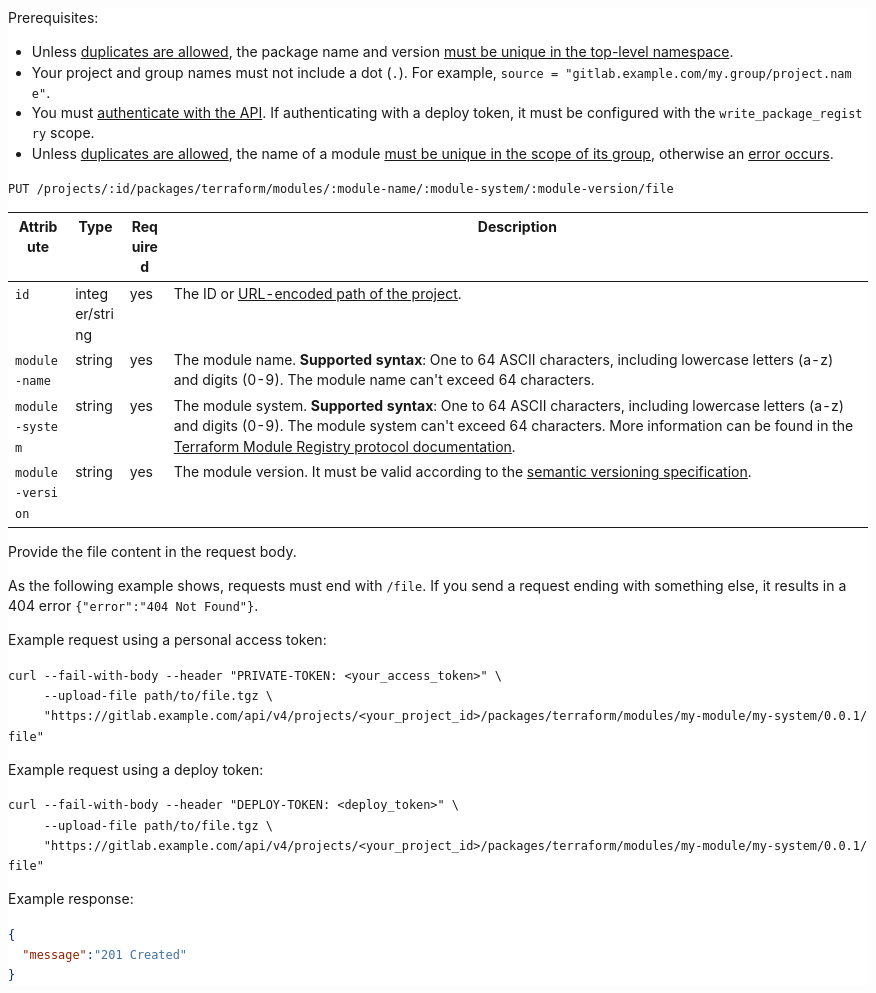 Prerequisites:

- Unless [duplicates are allowed](#allow-duplicate-terraform-modules), the package name and version [must be unique in the top-level namespace](#how-module-resolution-works).
- Your project and group names must not include a dot (`.`). For example, `source = "gitlab.example.com/my.group/project.name"`.
- You must [authenticate with the API](../../../api/rest/index.md#authentication). If authenticating with a deploy token, it must be configured with the `write_package_registry` scope.
- Unless [duplicates are allowed](#allow-duplicate-terraform-modules), the name of a module [must be unique in the scope of its group](#how-module-resolution-works), otherwise an
  [error occurs](#troubleshooting).

```plaintext
PUT /projects/:id/packages/terraform/modules/:module-name/:module-system/:module-version/file
```

| Attribute          | Type            | Required | Description                                                                                                                      |
| -------------------| --------------- | ---------| -------------------------------------------------------------------------------------------------------------------------------- |
| `id`               | integer/string  | yes      | The ID or [URL-encoded path of the project](../../../api/rest/index.md#namespaced-path-encoding).                                    |
| `module-name`      | string          | yes      | The module name. **Supported syntax**: One to 64 ASCII characters, including lowercase letters (a-z) and digits (0-9). The module name can't exceed 64 characters. |
| `module-system`    | string          | yes      | The module system. **Supported syntax**: One to 64 ASCII characters, including lowercase letters (a-z) and digits (0-9). The module system can't exceed 64 characters. More information can be found in the [Terraform Module Registry protocol documentation](https://www.terraform.io/internals/module-registry-protocol). |
| `module-version`   | string          | yes      | The module version. It must be valid according to the [semantic versioning specification](https://semver.org/). |

Provide the file content in the request body.

As the following example shows, requests must end with `/file`.
If you send a request ending with something else, it results in a 404
error `{"error":"404 Not Found"}`.

Example request using a personal access token:

```shell
curl --fail-with-body --header "PRIVATE-TOKEN: <your_access_token>" \
     --upload-file path/to/file.tgz \
     "https://gitlab.example.com/api/v4/projects/<your_project_id>/packages/terraform/modules/my-module/my-system/0.0.1/file"
```

Example request using a deploy token:

```shell
curl --fail-with-body --header "DEPLOY-TOKEN: <deploy_token>" \
     --upload-file path/to/file.tgz \
     "https://gitlab.example.com/api/v4/projects/<your_project_id>/packages/terraform/modules/my-module/my-system/0.0.1/file"
```

Example response:

```json
{
  "message":"201 Created"
}
```
